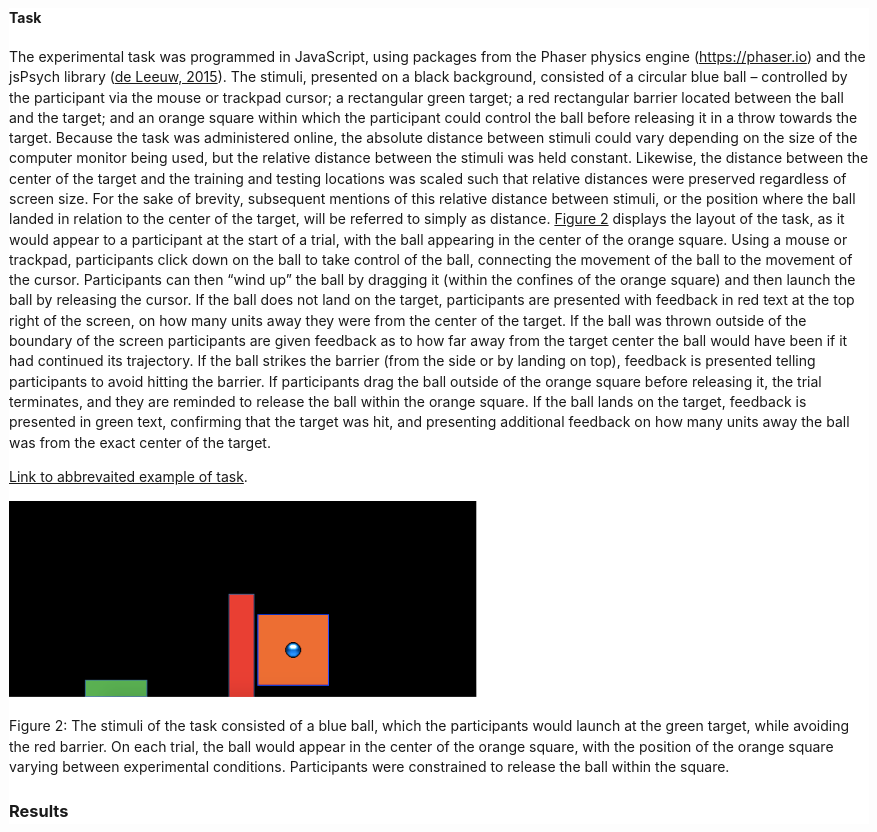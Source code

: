 #### Task

The experimental task was programmed in JavaScript, using packages from the Phaser physics engine (https://phaser.io) and the jsPsych library ([de Leeuw, 2015](https://tegorman13.github.io/Dissertation/Manuscript/output/manuscript.html#ref-deleeuwJsPsychJavaScriptLibrary2015)). The stimuli, presented on a black background, consisted of a circular blue ball – controlled by the participant via the mouse or trackpad cursor; a rectangular green target; a red rectangular barrier located between the ball and the target; and an orange square within which the participant could control the ball before releasing it in a throw towards the target. Because the task was administered online, the absolute distance between stimuli could vary depending on the size of the computer monitor being used, but the relative distance between the stimuli was held constant. Likewise, the distance between the center of the target and the training and testing locations was scaled such that relative distances were preserved regardless of screen size. For the sake of brevity, subsequent mentions of this relative distance between stimuli, or the position where the ball landed in relation to the center of the target, will be referred to simply as distance. [Figure 2](https://tegorman13.github.io/Dissertation/Manuscript/output/manuscript.html#fig-IGAS_Methods) displays the layout of the task, as it would appear to a participant at the start of a trial, with the ball appearing in the center of the orange square. Using a mouse or trackpad, participants click down on the ball to take control of the ball, connecting the movement of the ball to the movement of the cursor. Participants can then “wind up” the ball by dragging it (within the confines of the orange square) and then launch the ball by releasing the cursor. If the ball does not land on the target, participants are presented with feedback in red text at the top right of the screen, on how many units away they were from the center of the target. If the ball was thrown outside of the boundary of the screen participants are given feedback as to how far away from the target center the ball would have been if it had continued its trajectory. If the ball strikes the barrier (from the side or by landing on top), feedback is presented telling participants to avoid hitting the barrier. If participants drag the ball outside of the orange square before releasing it, the trial terminates, and they are reminded to release the ball within the orange square. If the ball lands on the target, feedback is presented in green text, confirming that the target was hit, and presenting additional feedback on how many units away the ball was from the exact center of the target.

[Link to abbrevaited example of task](https://pcl.sitehost.iu.edu/tg/demos/igas_expt1_demo.html).

[![](md_extract/assets/methodsFig1.png)](https://tegorman13.github.io/Dissertation/Manuscript/Assets/methodsFig1.png "Figure 2: The stimuli of the task consisted of a blue ball, which the participants would launch at the green target, while avoiding the red barrier. On each trial, the ball would appear in the center of the orange square, with the position of the orange square varying between experimental conditions. Participants were constrained to release the ball within the square.")

Figure 2: The stimuli of the task consisted of a blue ball, which the participants would launch at the green target, while avoiding the red barrier. On each trial, the ball would appear in the center of the orange square, with the position of the orange square varying between experimental conditions. Participants were constrained to release the ball within the square.

### Results
